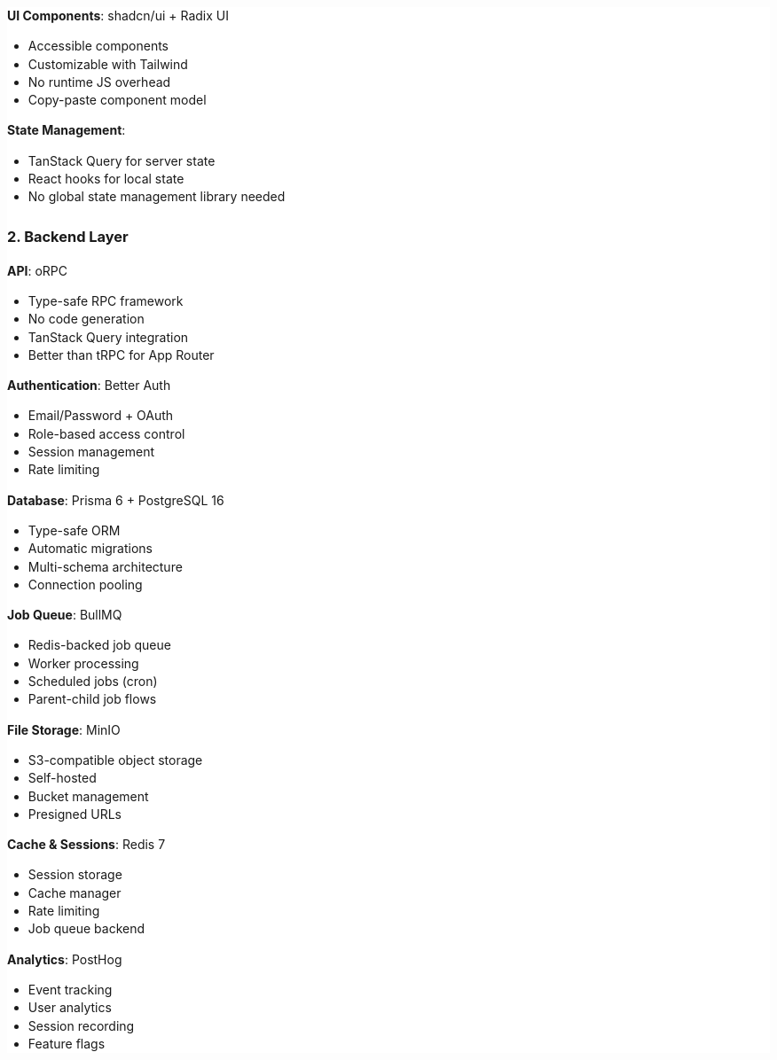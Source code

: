 **UI Components**: shadcn/ui + Radix UI
- Accessible components
- Customizable with Tailwind
- No runtime JS overhead
- Copy-paste component model

**State Management**:
- TanStack Query for server state
- React hooks for local state
- No global state management library needed

### 2. Backend Layer

**API**: oRPC
- Type-safe RPC framework
- No code generation
- TanStack Query integration
- Better than tRPC for App Router

**Authentication**: Better Auth
- Email/Password + OAuth
- Role-based access control
- Session management
- Rate limiting

**Database**: Prisma 6 + PostgreSQL 16
- Type-safe ORM
- Automatic migrations
- Multi-schema architecture
- Connection pooling

**Job Queue**: BullMQ
- Redis-backed job queue
- Worker processing
- Scheduled jobs (cron)
- Parent-child job flows

**File Storage**: MinIO
- S3-compatible object storage
- Self-hosted
- Bucket management
- Presigned URLs

**Cache & Sessions**: Redis 7
- Session storage
- Cache manager
- Rate limiting
- Job queue backend

**Analytics**: PostHog
- Event tracking
- User analytics
- Session recording
- Feature flags
